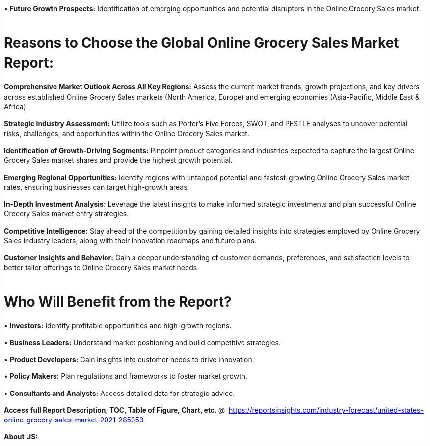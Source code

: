 • <strong>Future Growth Prospects:</strong> Identification of emerging opportunities and potential disruptors in the Online Grocery Sales market.

# <strong>Reasons to Choose the Global Online Grocery Sales Market Report:</strong>

<strong>Comprehensive Market Outlook Across All Key Regions:</strong>
Assess the current market trends, growth projections, and key drivers across established Online Grocery Sales markets (North America, Europe) and emerging economies (Asia-Pacific, Middle East & Africa).

<strong>Strategic Industry Assessment:</strong>
Utilize tools such as Porter’s Five Forces, SWOT, and PESTLE analyses to uncover potential risks, challenges, and opportunities within the Online Grocery Sales market.

<strong>Identification of Growth-Driving Segments:</strong>
Pinpoint product categories and industries expected to capture the largest Online Grocery Sales market shares and provide the highest growth potential.

<strong>Emerging Regional Opportunities:</strong>
Identify regions with untapped potential and fastest-growing Online Grocery Sales market rates, ensuring businesses can target high-growth areas.

<strong>In-Depth Investment Analysis:</strong>
Leverage the latest insights to make informed strategic investments and plan successful Online Grocery Sales market entry strategies.

<strong>Competitive Intelligence:</strong>
Stay ahead of the competition by gaining detailed insights into strategies employed by Online Grocery Sales industry leaders, along with their innovation roadmaps and future plans.

<strong>Customer Insights and Behavior:</strong>
Gain a deeper understanding of customer demands, preferences, and satisfaction levels to better tailor offerings to Online Grocery Sales market needs.

# <strong>Who Will Benefit from the Report?</strong>

• <strong>Investors:</strong> Identify profitable opportunities and high-growth regions.

• <strong>Business Leaders:</strong> Understand market positioning and build competitive strategies.

• <strong>Product Developers:</strong> Gain insights into customer needs to drive innovation.

• <strong>Policy Makers:</strong> Plan regulations and frameworks to foster market growth.

• <strong>Consultants and Analysts:</strong> Access detailed data for strategic advice.
</ul>
<strong>Access full Report Description, TOC, Table of Figure, Chart, etc. </strong>@  <a href=https://reportsinsights.com/industry-forecast/united-states-online-grocery-sales-market-2021-285353 style=color:#0000ff;>https://reportsinsights.com/industry-forecast/united-states-online-grocery-sales-market-2021-285353</a></font>

<strong><strong>About US</strong>:</strong>
